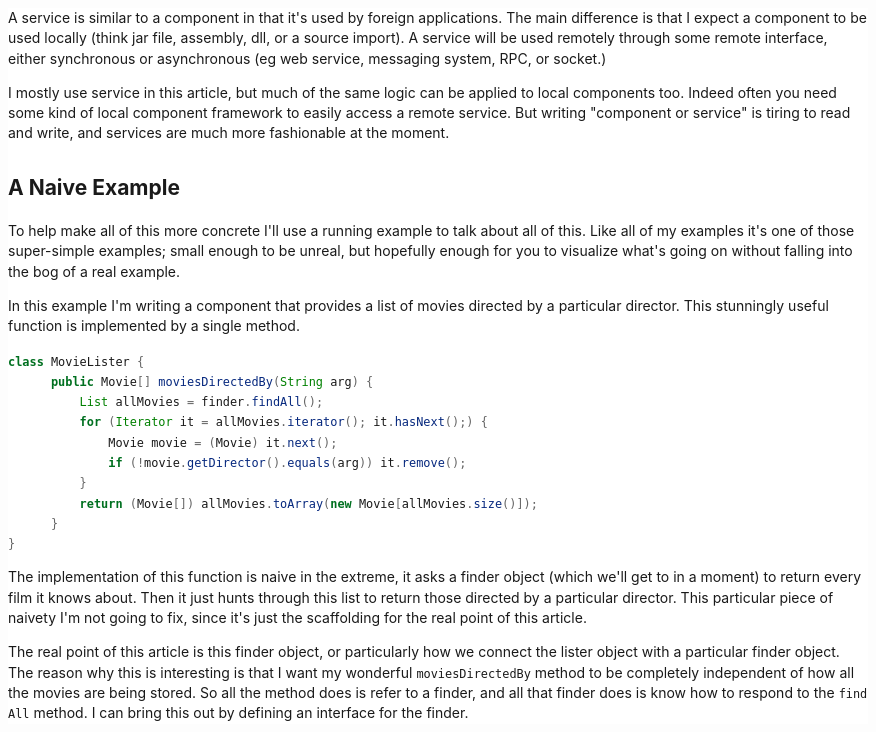 A service is similar to a component in that it's used by foreign
applications. The main difference is that I expect a component to be
used locally (think jar file, assembly, dll, or a source import). A
service will be used remotely through some remote interface, either
synchronous or asynchronous (eg web service, messaging system, RPC, or
socket.)

I mostly use service in this article, but much of the same logic can be
applied to local components too. Indeed often you need some kind of
local component framework to easily access a remote service. But writing
"component or service" is tiring to read and write, and services are
much more fashionable at the moment.

A Naive Example
---------------

To help make all of this more concrete I'll use a running example to
talk about all of this. Like all of my examples it's one of those
super-simple examples; small enough to be unreal, but hopefully enough
for you to visualize what's going on without falling into the bog of a
real example.

In this example I'm writing a component that provides a list of movies
directed by a particular director. This stunningly useful function is
implemented by a single method.

```java
class MovieLister {
      public Movie[] moviesDirectedBy(String arg) {
          List allMovies = finder.findAll();
          for (Iterator it = allMovies.iterator(); it.hasNext();) {
              Movie movie = (Movie) it.next();
              if (!movie.getDirector().equals(arg)) it.remove();
          }
          return (Movie[]) allMovies.toArray(new Movie[allMovies.size()]);
      }
}
```


The implementation of this function is naive in the extreme, it asks a
finder object (which we'll get to in a moment) to return every film it
knows about. Then it just hunts through this list to return those
directed by a particular director. This particular piece of naivety I'm
not going to fix, since it's just the scaffolding for the real point of
this article.

The real point of this article is this finder object, or particularly
how we connect the lister object with a particular finder object. The
reason why this is interesting is that I want my wonderful
`moviesDirectedBy` method to be completely independent of how all the
movies are being stored. So all the method does is refer to a finder,
and all that finder does is know how to respond to the `findAll` method.
I can bring this out by defining an interface for the finder.
